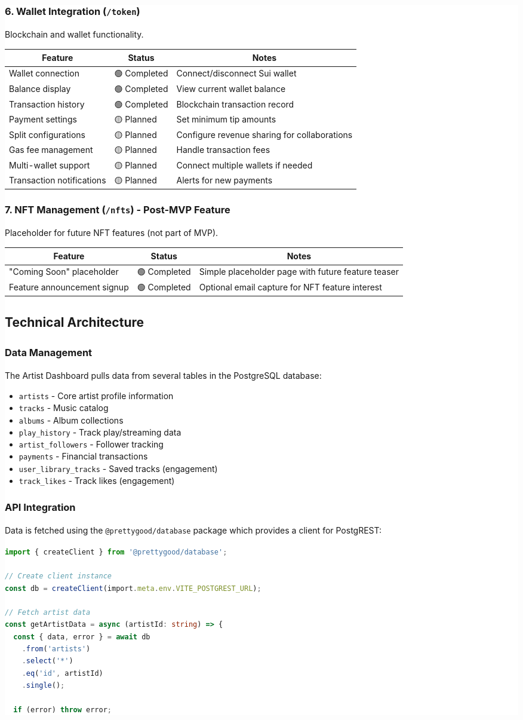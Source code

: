 ### 6. Wallet Integration (`/token`)

Blockchain and wallet functionality.

| Feature | Status | Notes |
|---------|--------|-------|
| Wallet connection | 🟢 Completed | Connect/disconnect Sui wallet |
| Balance display | 🟢 Completed | View current wallet balance |
| Transaction history | 🟢 Completed | Blockchain transaction record |
| Payment settings | 🟡 Planned | Set minimum tip amounts |
| Split configurations | 🟡 Planned | Configure revenue sharing for collaborations |
| Gas fee management | 🟡 Planned | Handle transaction fees |
| Multi-wallet support | 🟡 Planned | Connect multiple wallets if needed |
| Transaction notifications | 🟡 Planned | Alerts for new payments |

### 7. NFT Management (`/nfts`) - Post-MVP Feature

Placeholder for future NFT features (not part of MVP).

| Feature | Status | Notes |
|---------|--------|-------|
| "Coming Soon" placeholder | 🟢 Completed | Simple placeholder page with future feature teaser |
| Feature announcement signup | 🟢 Completed | Optional email capture for NFT feature interest |

## Technical Architecture

### Data Management

The Artist Dashboard pulls data from several tables in the PostgreSQL database:

- `artists` - Core artist profile information
- `tracks` - Music catalog
- `albums` - Album collections
- `play_history` - Track play/streaming data
- `artist_followers` - Follower tracking
- `payments` - Financial transactions
- `user_library_tracks` - Saved tracks (engagement)
- `track_likes` - Track likes (engagement)

### API Integration

Data is fetched using the `@prettygood/database` package which provides a client for PostgREST:

```typescript
import { createClient } from '@prettygood/database';

// Create client instance
const db = createClient(import.meta.env.VITE_POSTGREST_URL);

// Fetch artist data
const getArtistData = async (artistId: string) => {
  const { data, error } = await db
    .from('artists')
    .select('*')
    .eq('id', artistId)
    .single();
    
  if (error) throw error;
```